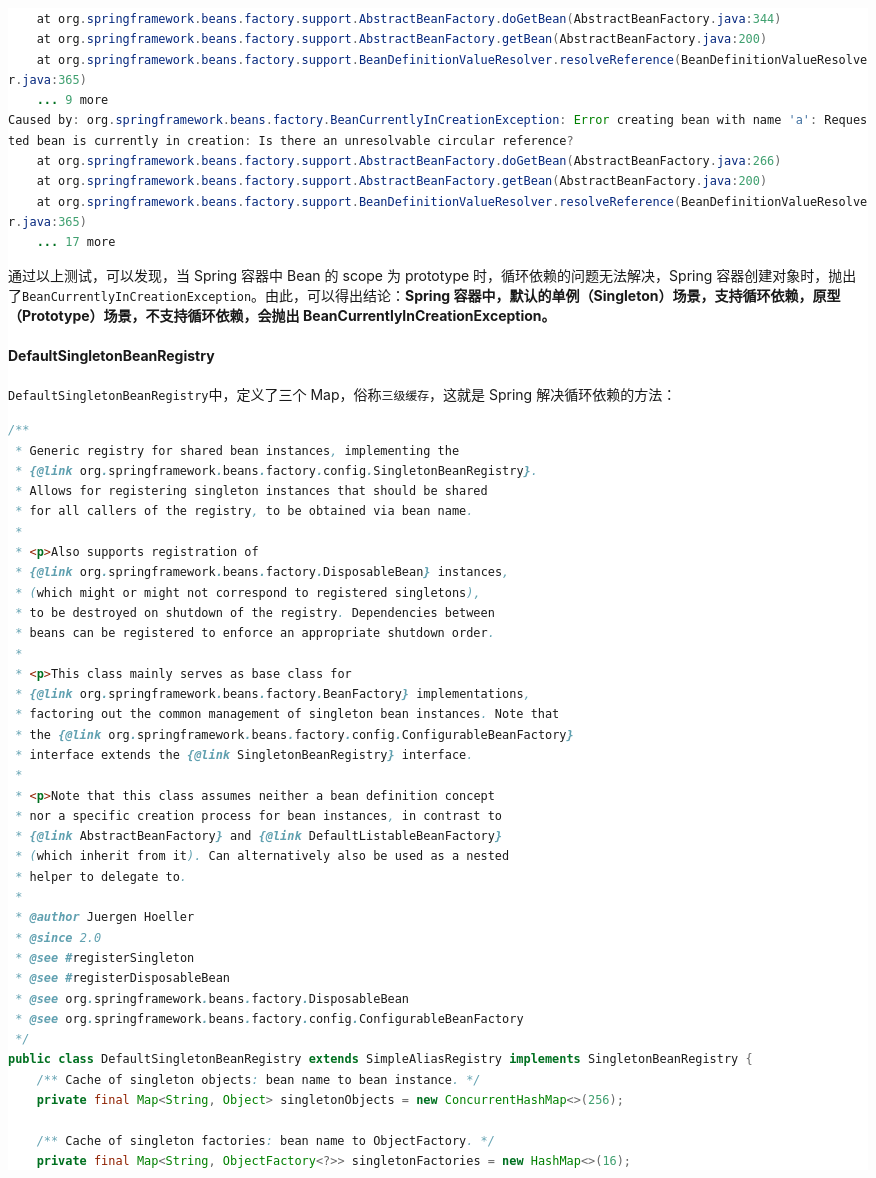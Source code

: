 ```java
	at org.springframework.beans.factory.support.AbstractBeanFactory.doGetBean(AbstractBeanFactory.java:344)
	at org.springframework.beans.factory.support.AbstractBeanFactory.getBean(AbstractBeanFactory.java:200)
	at org.springframework.beans.factory.support.BeanDefinitionValueResolver.resolveReference(BeanDefinitionValueResolver.java:365)
	... 9 more
Caused by: org.springframework.beans.factory.BeanCurrentlyInCreationException: Error creating bean with name 'a': Requested bean is currently in creation: Is there an unresolvable circular reference?
	at org.springframework.beans.factory.support.AbstractBeanFactory.doGetBean(AbstractBeanFactory.java:266)
	at org.springframework.beans.factory.support.AbstractBeanFactory.getBean(AbstractBeanFactory.java:200)
	at org.springframework.beans.factory.support.BeanDefinitionValueResolver.resolveReference(BeanDefinitionValueResolver.java:365)
	... 17 more
```

通过以上测试，可以发现，当 Spring 容器中 Bean 的 scope 为 prototype 时，循环依赖的问题无法解决，Spring 容器创建对象时，抛出了`BeanCurrentlyInCreationException`。由此，可以得出结论：**Spring 容器中，默认的单例（Singleton）场景，支持循环依赖，原型（Prototype）场景，不支持循环依赖，会抛出 BeanCurrentlyInCreationException。**

#### DefaultSingletonBeanRegistry

`DefaultSingletonBeanRegistry`中，定义了三个 Map，俗称`三级缓存`，这就是 Spring 解决循环依赖的方法：

```java
/**
 * Generic registry for shared bean instances, implementing the
 * {@link org.springframework.beans.factory.config.SingletonBeanRegistry}.
 * Allows for registering singleton instances that should be shared
 * for all callers of the registry, to be obtained via bean name.
 *
 * <p>Also supports registration of
 * {@link org.springframework.beans.factory.DisposableBean} instances,
 * (which might or might not correspond to registered singletons),
 * to be destroyed on shutdown of the registry. Dependencies between
 * beans can be registered to enforce an appropriate shutdown order.
 *
 * <p>This class mainly serves as base class for
 * {@link org.springframework.beans.factory.BeanFactory} implementations,
 * factoring out the common management of singleton bean instances. Note that
 * the {@link org.springframework.beans.factory.config.ConfigurableBeanFactory}
 * interface extends the {@link SingletonBeanRegistry} interface.
 *
 * <p>Note that this class assumes neither a bean definition concept
 * nor a specific creation process for bean instances, in contrast to
 * {@link AbstractBeanFactory} and {@link DefaultListableBeanFactory}
 * (which inherit from it). Can alternatively also be used as a nested
 * helper to delegate to.
 *
 * @author Juergen Hoeller
 * @since 2.0
 * @see #registerSingleton
 * @see #registerDisposableBean
 * @see org.springframework.beans.factory.DisposableBean
 * @see org.springframework.beans.factory.config.ConfigurableBeanFactory
 */
public class DefaultSingletonBeanRegistry extends SimpleAliasRegistry implements SingletonBeanRegistry {
	/** Cache of singleton objects: bean name to bean instance. */
	private final Map<String, Object> singletonObjects = new ConcurrentHashMap<>(256);

	/** Cache of singleton factories: bean name to ObjectFactory. */
	private final Map<String, ObjectFactory<?>> singletonFactories = new HashMap<>(16);
```